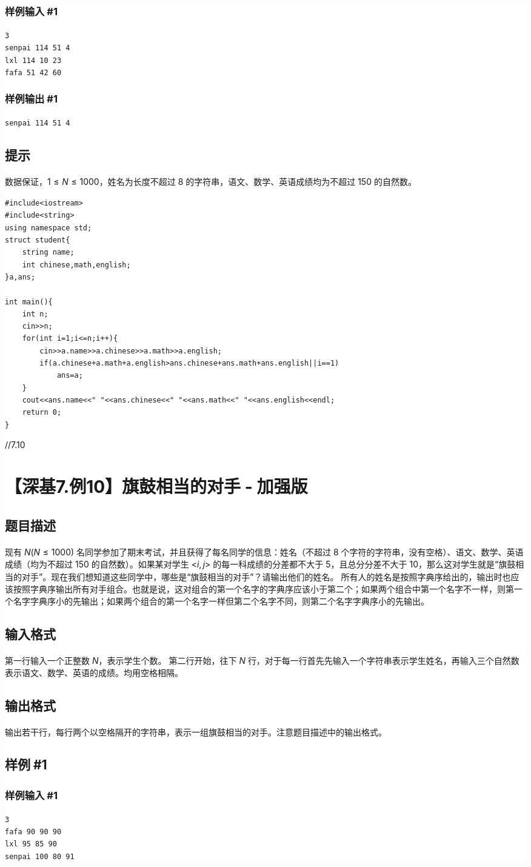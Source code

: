 ### 样例输入 #1

```
3
senpai 114 51 4
lxl 114 10 23
fafa 51 42 60
```
### 样例输出 #1
```
senpai 114 51 4
```
## 提示
数据保证，$1 \leq N \leq 1000$，姓名为长度不超过 $8$ 的字符串，语文、数学、英语成绩均为不超过 $150$ 的自然数。
```
#include<iostream>
#include<string>
using namespace std;
struct student{
    string name;
    int chinese,math,english;
}a,ans;

int main(){
    int n;
    cin>>n;
    for(int i=1;i<=n;i++){
        cin>>a.name>>a.chinese>>a.math>>a.english;
        if(a.chinese+a.math+a.english>ans.chinese+ans.math+ans.english||i==1)
            ans=a;
    }
    cout<<ans.name<<" "<<ans.chinese<<" "<<ans.math<<" "<<ans.english<<endl;
    return 0;
}
```
//7.10

# 【深基7.例10】旗鼓相当的对手 - 加强版
## 题目描述
现有 $N(N\le 1000)$ 名同学参加了期末考试，并且获得了每名同学的信息：姓名（不超过 $8$ 个字符的字符串，没有空格）、语文、数学、英语成绩（均为不超过 $150$ 的自然数）。如果某对学生 $\text{<}i,j\text{>}$ 的每一科成绩的分差都不大于 $5$，且总分分差不大于 $10$，那么这对学生就是“旗鼓相当的对手”。现在我们想知道这些同学中，哪些是“旗鼓相当的对手”？请输出他们的姓名。
所有人的姓名是按照字典序给出的，输出时也应该按照字典序输出所有对手组合。也就是说，这对组合的第一个名字的字典序应该小于第二个；如果两个组合中第一个名字不一样，则第一个名字字典序小的先输出；如果两个组合的第一个名字一样但第二个名字不同，则第二个名字字典序小的先输出。
## 输入格式
第一行输入一个正整数 $N$，表示学生个数。
第二行开始，往下 $N$ 行，对于每一行首先先输入一个字符串表示学生姓名，再输入三个自然数表示语文、数学、英语的成绩。均用空格相隔。
## 输出格式
输出若干行，每行两个以空格隔开的字符串，表示一组旗鼓相当的对手。注意题目描述中的输出格式。
## 样例 #1
### 样例输入 #1
```
3
fafa 90 90 90
lxl 95 85 90
senpai 100 80 91
```